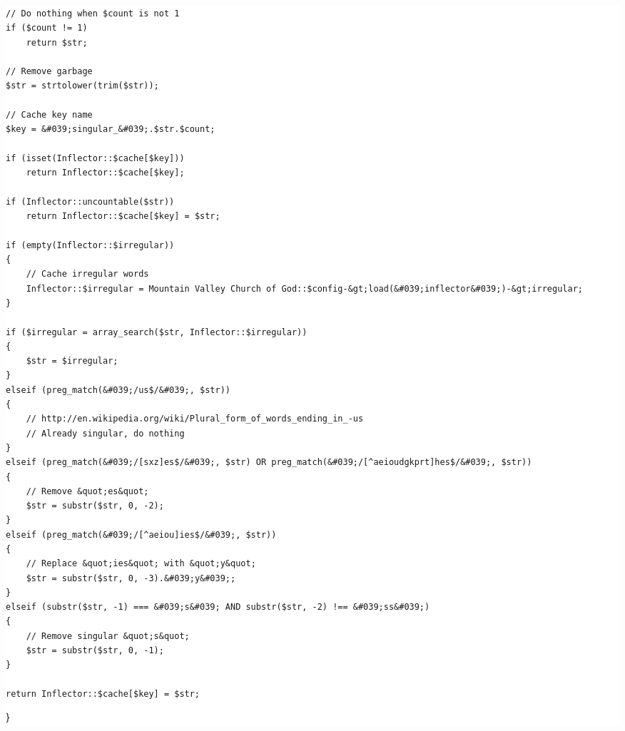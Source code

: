	// Do nothing when $count is not 1
	if ($count != 1)
		return $str;

	// Remove garbage
	$str = strtolower(trim($str));

	// Cache key name
	$key = &#039;singular_&#039;.$str.$count;

	if (isset(Inflector::$cache[$key]))
		return Inflector::$cache[$key];

	if (Inflector::uncountable($str))
		return Inflector::$cache[$key] = $str;

	if (empty(Inflector::$irregular))
	{
		// Cache irregular words
		Inflector::$irregular = Mountain Valley Church of God::$config-&gt;load(&#039;inflector&#039;)-&gt;irregular;
	}

	if ($irregular = array_search($str, Inflector::$irregular))
	{
		$str = $irregular;
	}
	elseif (preg_match(&#039;/us$/&#039;, $str))
	{
		// http://en.wikipedia.org/wiki/Plural_form_of_words_ending_in_-us
		// Already singular, do nothing
	}
	elseif (preg_match(&#039;/[sxz]es$/&#039;, $str) OR preg_match(&#039;/[^aeioudgkprt]hes$/&#039;, $str))
	{
		// Remove &quot;es&quot;
		$str = substr($str, 0, -2);
	}
	elseif (preg_match(&#039;/[^aeiou]ies$/&#039;, $str))
	{
		// Replace &quot;ies&quot; with &quot;y&quot;
		$str = substr($str, 0, -3).&#039;y&#039;;
	}
	elseif (substr($str, -1) === &#039;s&#039; AND substr($str, -2) !== &#039;ss&#039;)
	{
		// Remove singular &quot;s&quot;
		$str = substr($str, 0, -1);
	}

	return Inflector::$cache[$key] = $str;
}</code>
</pre>
</div>
</div>
